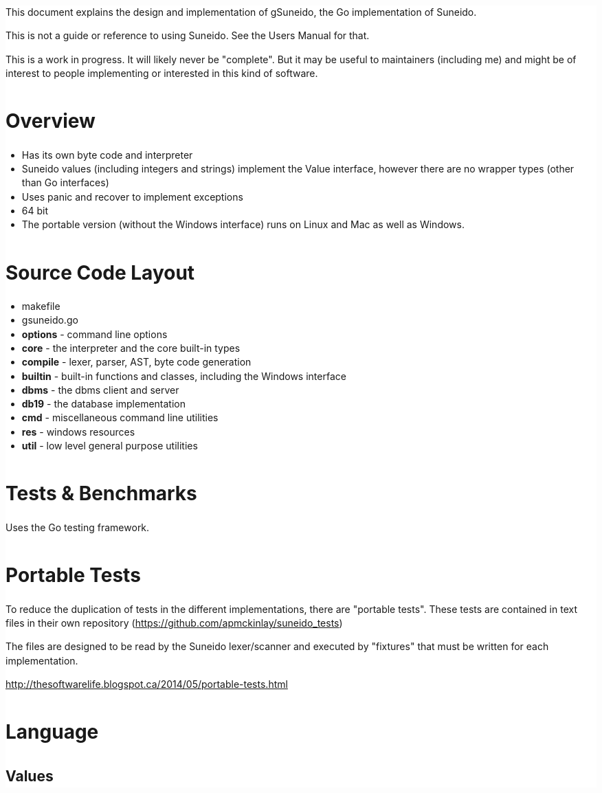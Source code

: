 This document explains the design and implementation of gSuneido, the Go implementation of Suneido.

This is not a guide or reference to using Suneido. See the Users Manual for that.

This is a work in progress. It will likely never be "complete". But it may be useful to maintainers (including me) and might be of interest to people implementing or interested in this kind of software.

# Overview

- Has its own byte code and interpreter
- Suneido values (including integers and strings) implement the Value interface, however there are no wrapper types (other than Go interfaces)
- Uses panic and recover to implement exceptions
- 64 bit
- The portable version (without the Windows interface) runs on Linux and Mac as well as Windows.

# Source Code Layout

- makefile
- gsuneido.go
- **options** - command line options
- **core** - the interpreter and the core built-in types
- **compile** - lexer, parser, AST, byte code generation
- **builtin** - built-in functions and classes, including the Windows interface
- **dbms** - the dbms client and server
- **db19** - the database implementation
- **cmd** - miscellaneous command line utilities
- **res** - windows resources
- **util** - low level general purpose utilities

# Tests & Benchmarks

Uses the Go testing framework.

# Portable Tests

To reduce the duplication of tests in the different implementations, there are "portable tests". These tests are contained in text files in their own repository (<https://github.com/apmckinlay/suneido_tests>)

The files are designed to be read by the Suneido lexer/scanner and executed by "fixtures" that must be written for each implementation.

<http://thesoftwarelife.blogspot.ca/2014/05/portable-tests.html>

# Language

## Values
